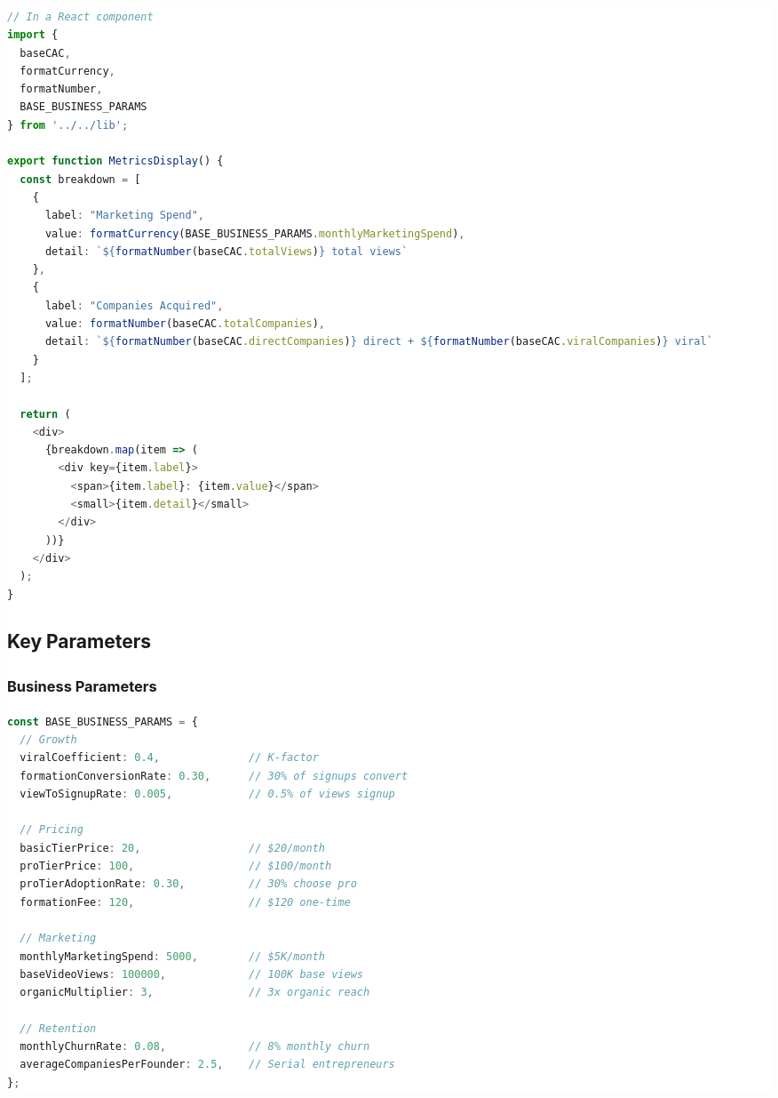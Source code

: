 ```typescript
// In a React component
import { 
  baseCAC, 
  formatCurrency, 
  formatNumber,
  BASE_BUSINESS_PARAMS 
} from '../../lib';

export function MetricsDisplay() {
  const breakdown = [
    {
      label: "Marketing Spend",
      value: formatCurrency(BASE_BUSINESS_PARAMS.monthlyMarketingSpend),
      detail: `${formatNumber(baseCAC.totalViews)} total views`
    },
    {
      label: "Companies Acquired",
      value: formatNumber(baseCAC.totalCompanies),
      detail: `${formatNumber(baseCAC.directCompanies)} direct + ${formatNumber(baseCAC.viralCompanies)} viral`
    }
  ];

  return (
    <div>
      {breakdown.map(item => (
        <div key={item.label}>
          <span>{item.label}: {item.value}</span>
          <small>{item.detail}</small>
        </div>
      ))}
    </div>
  );
}
```

## Key Parameters

### Business Parameters
```typescript
const BASE_BUSINESS_PARAMS = {
  // Growth
  viralCoefficient: 0.4,              // K-factor
  formationConversionRate: 0.30,      // 30% of signups convert
  viewToSignupRate: 0.005,            // 0.5% of views signup
  
  // Pricing
  basicTierPrice: 20,                 // $20/month
  proTierPrice: 100,                  // $100/month
  proTierAdoptionRate: 0.30,          // 30% choose pro
  formationFee: 120,                  // $120 one-time
  
  // Marketing
  monthlyMarketingSpend: 5000,        // $5K/month
  baseVideoViews: 100000,             // 100K base views
  organicMultiplier: 3,               // 3x organic reach
  
  // Retention
  monthlyChurnRate: 0.08,             // 8% monthly churn
  averageCompaniesPerFounder: 2.5,    // Serial entrepreneurs
};
```
